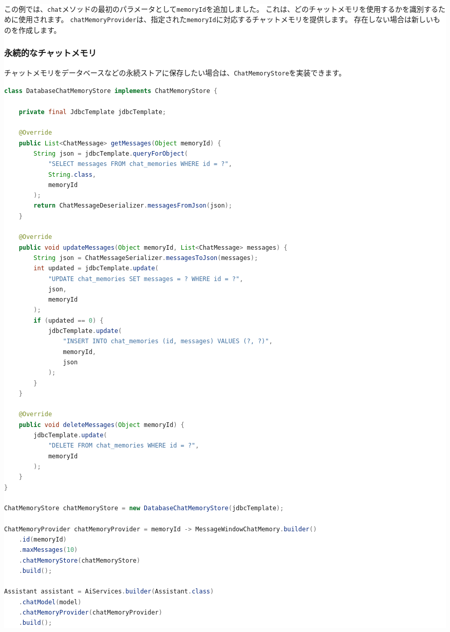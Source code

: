 この例では、`chat`メソッドの最初のパラメータとして`memoryId`を追加しました。
これは、どのチャットメモリを使用するかを識別するために使用されます。
`chatMemoryProvider`は、指定された`memoryId`に対応するチャットメモリを提供します。
存在しない場合は新しいものを作成します。

### 永続的なチャットメモリ

チャットメモリをデータベースなどの永続ストアに保存したい場合は、`ChatMemoryStore`を実装できます。

```java
class DatabaseChatMemoryStore implements ChatMemoryStore {

    private final JdbcTemplate jdbcTemplate;

    @Override
    public List<ChatMessage> getMessages(Object memoryId) {
        String json = jdbcTemplate.queryForObject(
            "SELECT messages FROM chat_memories WHERE id = ?",
            String.class,
            memoryId
        );
        return ChatMessageDeserializer.messagesFromJson(json);
    }

    @Override
    public void updateMessages(Object memoryId, List<ChatMessage> messages) {
        String json = ChatMessageSerializer.messagesToJson(messages);
        int updated = jdbcTemplate.update(
            "UPDATE chat_memories SET messages = ? WHERE id = ?",
            json,
            memoryId
        );
        if (updated == 0) {
            jdbcTemplate.update(
                "INSERT INTO chat_memories (id, messages) VALUES (?, ?)",
                memoryId,
                json
            );
        }
    }

    @Override
    public void deleteMessages(Object memoryId) {
        jdbcTemplate.update(
            "DELETE FROM chat_memories WHERE id = ?",
            memoryId
        );
    }
}

ChatMemoryStore chatMemoryStore = new DatabaseChatMemoryStore(jdbcTemplate);

ChatMemoryProvider chatMemoryProvider = memoryId -> MessageWindowChatMemory.builder()
    .id(memoryId)
    .maxMessages(10)
    .chatMemoryStore(chatMemoryStore)
    .build();

Assistant assistant = AiServices.builder(Assistant.class)
    .chatModel(model)
    .chatMemoryProvider(chatMemoryProvider)
    .build();
```
